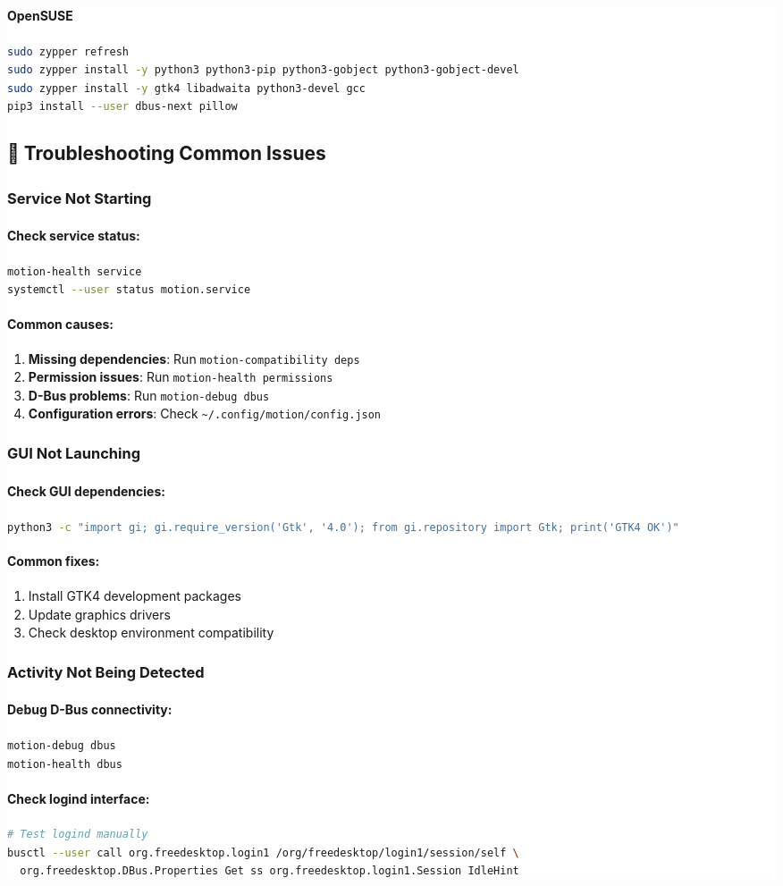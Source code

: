 #### OpenSUSE
```bash
sudo zypper refresh
sudo zypper install -y python3 python3-pip python3-gobject python3-gobject-devel
sudo zypper install -y gtk4 libadwaita python3-devel gcc
pip3 install --user dbus-next pillow
```

## 🚨 Troubleshooting Common Issues

### Service Not Starting

#### Check service status:
```bash
motion-health service
systemctl --user status motion.service
```

#### Common causes:
1. **Missing dependencies**: Run `motion-compatibility deps`
2. **Permission issues**: Run `motion-health permissions`
3. **D-Bus problems**: Run `motion-debug dbus`
4. **Configuration errors**: Check `~/.config/motion/config.json`

### GUI Not Launching

#### Check GUI dependencies:
```bash
python3 -c "import gi; gi.require_version('Gtk', '4.0'); from gi.repository import Gtk; print('GTK4 OK')"
```

#### Common fixes:
1. Install GTK4 development packages
2. Update graphics drivers
3. Check desktop environment compatibility

### Activity Not Being Detected

#### Debug D-Bus connectivity:
```bash
motion-debug dbus
motion-health dbus
```

#### Check logind interface:
```bash
# Test logind manually
busctl --user call org.freedesktop.login1 /org/freedesktop/login1/session/self \
  org.freedesktop.DBus.Properties Get ss org.freedesktop.login1.Session IdleHint
```
